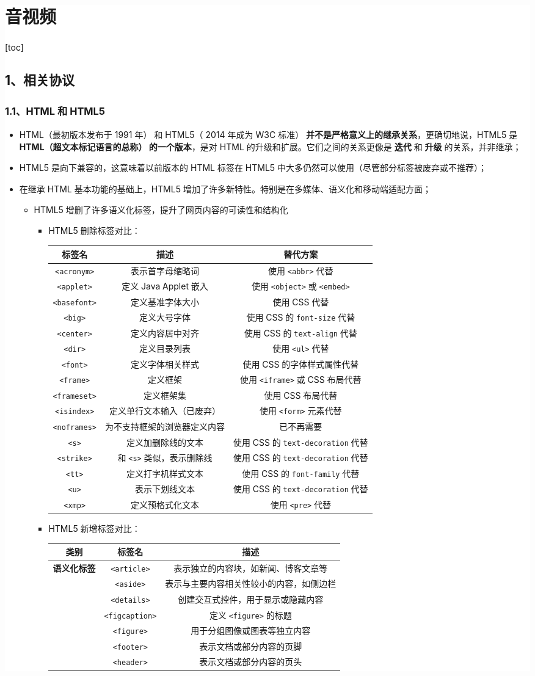 # 音视频

[toc]

## 1、相关协议

### 1.1、HTML 和 HTML5

* HTML（最初版本发布于 1991 年） 和 HTML5（ 2014 年成为 W3C 标准） **并不是严格意义上的继承关系**，更确切地说，HTML5 是 **HTML（超文本标记语言的总称） 的一个版本**，是对 HTML 的升级和扩展。它们之间的关系更像是 **迭代** 和 **升级** 的关系，并非继承；

* HTML5 是向下兼容的，这意味着以前版本的 HTML 标签在 HTML5 中大多仍然可以使用（尽管部分标签被废弃或不推荐）；
  
* 在继承 HTML 基本功能的基础上，HTML5 增加了许多新特性。特别是在多媒体、语义化和移动端适配方面；
  
  * HTML5 增删了许多语义化标签，提升了网页内容的可读性和结构化
    
    * HTML5 删除标签对比：
    
      |    标签名    |             描述             |              替代方案              |
      | :----------: | :--------------------------: | :--------------------------------: |
      | `<acronym>`  |       表示首字母缩略词       |         使用 `<abbr>` 代替         |
      |  `<applet>`  |    定义 Java Applet 嵌入     |    使用 `<object>` 或 `<embed>`    |
      | `<basefont>` |       定义基准字体大小       |           使用 CSS 代替            |
      |   `<big>`    |         定义大号字体         |    使用 CSS 的 `font-size` 代替    |
      |  `<center>`  |       定义内容居中对齐       |   使用 CSS 的 `text-align` 代替    |
      |   `<dir>`    |         定义目录列表         |          使用 `<ul>` 代替          |
      |   `<font>`   |       定义字体相关样式       |    使用 CSS 的字体样式属性代替     |
      |  `<frame>`   |           定义框架           |  使用 `<iframe>` 或 CSS 布局代替   |
      | `<frameset>` |          定义框架集          |         使用 CSS 布局代替          |
      | `<isindex>`  |  定义单行文本输入（已废弃）  |       使用 `<form>` 元素代替       |
      | `<noframes>` | 为不支持框架的浏览器定义内容 |             已不再需要             |
      |    `<s>`     |      定义加删除线的文本      | 使用 CSS 的 `text-decoration` 代替 |
      |  `<strike>`  |  和 `<s>` 类似，表示删除线   | 使用 CSS 的 `text-decoration` 代替 |
      |    `<tt>`    |      定义打字机样式文本      |   使用 CSS 的 `font-family` 代替   |
      |    `<u>`     |        表示下划线文本        | 使用 CSS 的 `text-decoration` 代替 |
      |   `<xmp>`    |       定义预格式化文本       |         使用 `<pre>` 代替          |
    
    * HTML5 新增标签对比：
    
      |       类别       |       标签名        |                   描述                    |
      | :--------------: | :-----------------: | :---------------------------------------: |
      |  **语义化标签**  |     `<article>`     |   表示独立的内容块，如新闻、博客文章等    |
      |                  |      `<aside>`      | 表示与主要内容相关性较小的内容，如侧边栏  |
      |                  |     `<details>`     |    创建交互式控件，用于显示或隐藏内容     |
      |                  |   `<figcaption>`    |          定义 `<figure>` 的标题           |
      |                  |     `<figure>`      |       用于分组图像或图表等独立内容        |
      |                  |     `<footer>`      |         表示文档或部分内容的页脚          |
      |                  |     `<header>`      |         表示文档或部分内容的页头          |
